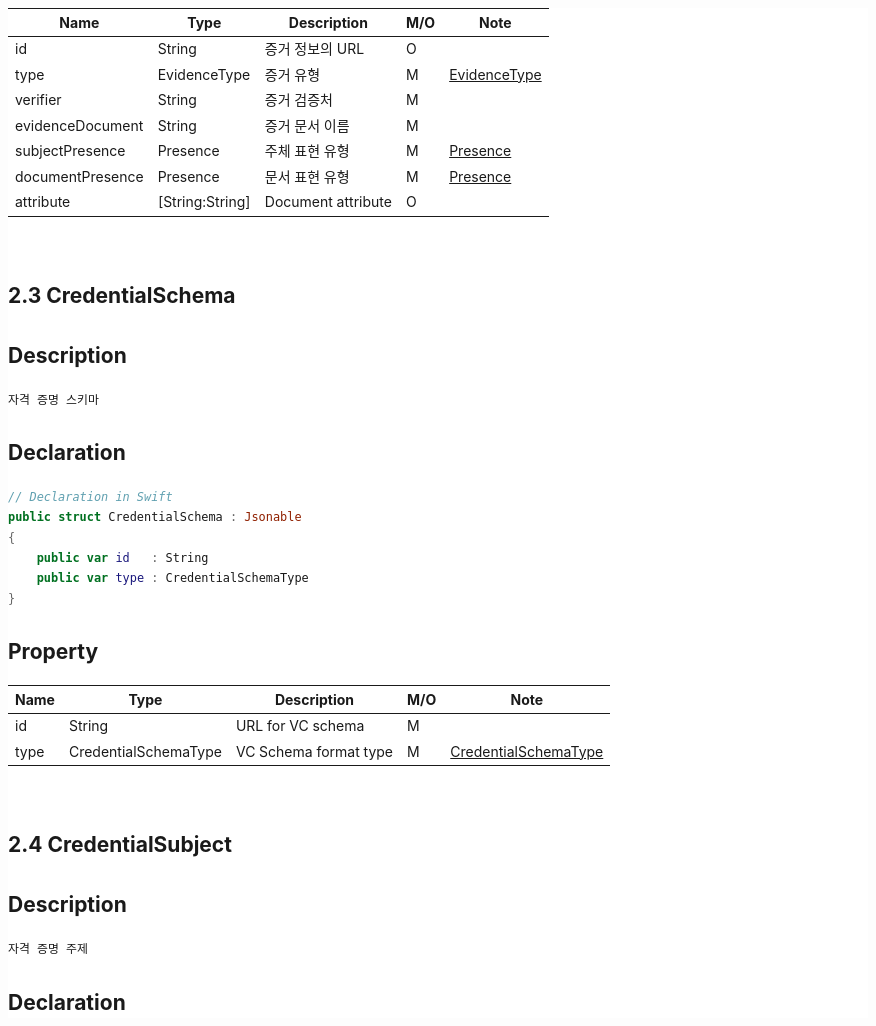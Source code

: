 | Name             | Type            | Description                      | **M/O** | **Note**                       |
|------------------|-----------------|----------------------------------|---------|--------------------------------|
| id               | String          | 증거 정보의 URL                     |    O    |                                |
| type             | EvidenceType    | 증거 유형                          |    M    | [EvidenceType](#8-evidencetype)|
| verifier         | String          | 증거 검증처                         |    M    |                                |
| evidenceDocument | String          | 증거 문서 이름                      |    M    |                                |
| subjectPresence  | Presence        | 주체 표현 유형                      |    M    | [Presence](#7-presence)        |
| documentPresence | Presence        | 문서 표현 유형                      |    M    | [Presence](#7-presence)        |
| attribute        | [String:String] | Document attribute               |    O    |                                |

<br>

## 2.3 CredentialSchema

## Description

`자격 증명 스키마`

## Declaration

```swift
// Declaration in Swift
public struct CredentialSchema : Jsonable
{
    public var id   : String
    public var type : CredentialSchemaType
}
```

## Property

| Name      | Type                 | Description           | **M/O** | **Note**                 |
|-----------|----------------------|-----------------------|---------|--------------------------|
| id        | String               | URL for VC schema     |    M    |                          |
| type      | CredentialSchemaType | VC Schema format type |    M    |  [CredentialSchemaType](#17-credentialschematype)   |

<br>

## 2.4 CredentialSubject

## Description

`자격 증명 주제`

## Declaration
